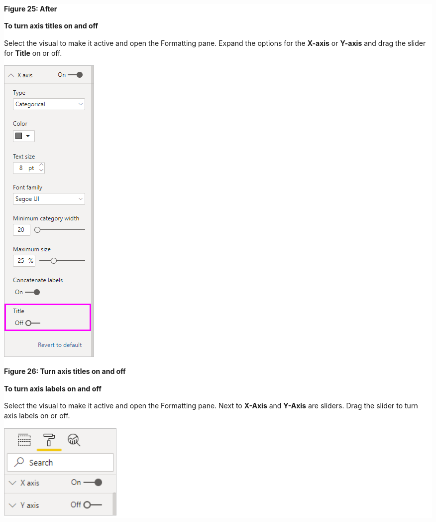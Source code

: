 **Figure 25:    After**

**To turn axis titles on and off**

Select the visual to make it active and open the Formatting pane. Expand the options for the **X-axis** or **Y-axis** and drag the slider for **Title** on or off.

![](media/power-bi-visualization-best-practices/power-bi-axis-titles.png)

**Figure 26:    Turn axis titles on and off**

**To turn axis labels on and off**

Select the visual to make it active and open the Formatting pane. Next to **X-Axis** and **Y-Axis** are sliders.  Drag the slider to turn axis labels on or off.

![](media/power-bi-visualization-best-practices/power-bi-axis-labels.png)
